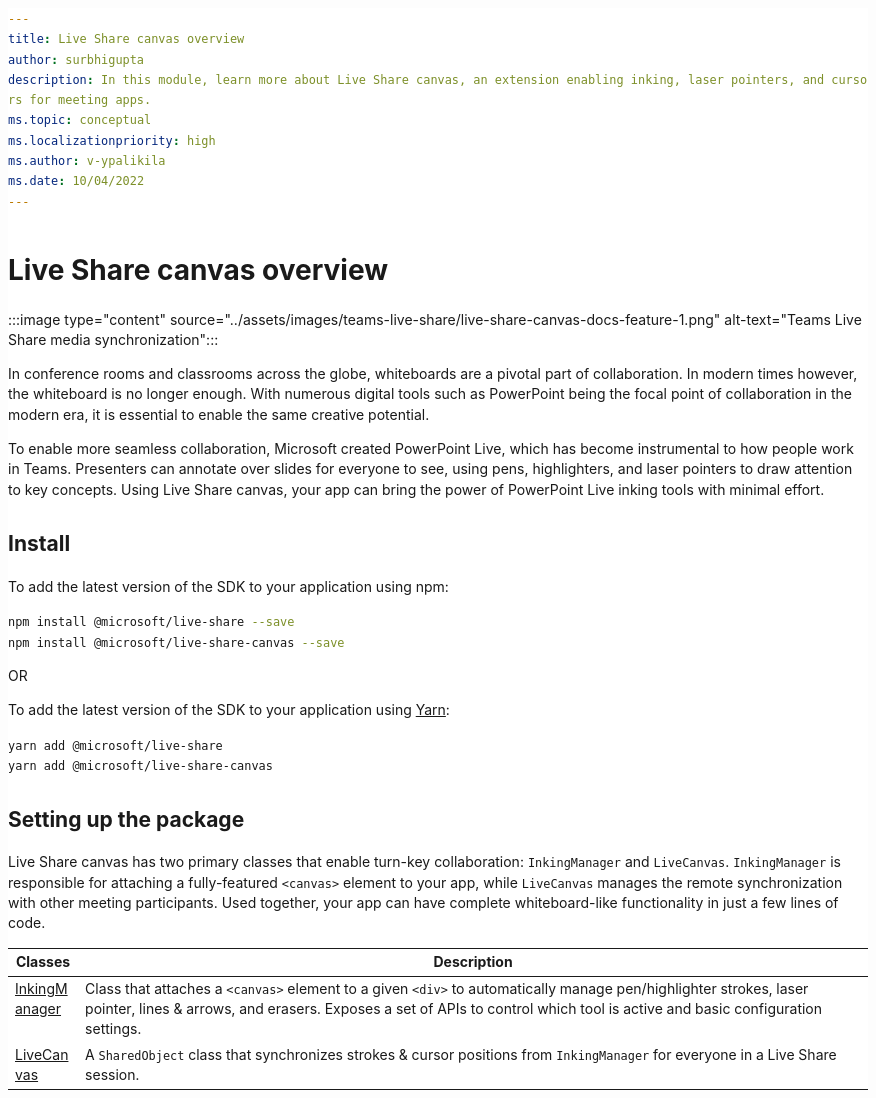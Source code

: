 ```yaml
---
title: Live Share canvas overview
author: surbhigupta
description: In this module, learn more about Live Share canvas, an extension enabling inking, laser pointers, and cursors for meeting apps.
ms.topic: conceptual
ms.localizationpriority: high
ms.author: v-ypalikila
ms.date: 10/04/2022
---
```


# Live Share canvas overview

:::image type="content" source="../assets/images/teams-live-share/live-share-canvas-docs-feature-1.png" alt-text="Teams Live Share media synchronization":::

In conference rooms and classrooms across the globe, whiteboards are a pivotal part of collaboration. In modern times however, the whiteboard is no longer enough. With numerous digital tools such as PowerPoint being the focal point of collaboration in the modern era, it is essential to enable the same creative potential.

To enable more seamless collaboration, Microsoft created PowerPoint Live, which has become instrumental to how people work in Teams. Presenters can annotate over slides for everyone to see, using pens, highlighters, and laser pointers to draw attention to key concepts. Using Live Share canvas, your app can bring the power of PowerPoint Live inking tools with minimal effort.

## Install

To add the latest version of the SDK to your application using npm:

```bash
npm install @microsoft/live-share --save
npm install @microsoft/live-share-canvas --save
```

OR

To add the latest version of the SDK to your application using [Yarn](https://yarnpkg.com/):

```bash
yarn add @microsoft/live-share
yarn add @microsoft/live-share-canvas
```

## Setting up the package

Live Share canvas has two primary classes that enable turn-key collaboration: `InkingManager` and `LiveCanvas`. `InkingManager` is responsible for attaching a fully-featured `<canvas>` element to your app, while `LiveCanvas` manages the remote synchronization with other meeting participants. Used together, your app can have complete whiteboard-like functionality in just a few lines of code.

| Classes                                                                     | Description                                                                                                                                                                                                                                      |
| --------------------------------------------------------------------------- | ------------------------------------------------------------------------------------------------------------------------------------------------------------------------------------------------------------------------------------------------ |
| [InkingManager](/javascript/api/@microsoft/live-share-canvas/inkingmanager) | Class that attaches a `<canvas>` element to a given `<div>` to automatically manage pen/highlighter strokes, laser pointer, lines & arrows, and erasers. Exposes a set of APIs to control which tool is active and basic configuration settings. |
| [LiveCanvas](/javascript/api/@microsoft/live-share-canvas/livecanvas)       | A `SharedObject` class that synchronizes strokes & cursor positions from `InkingManager` for everyone in a Live Share session.                                                                                                                   |
